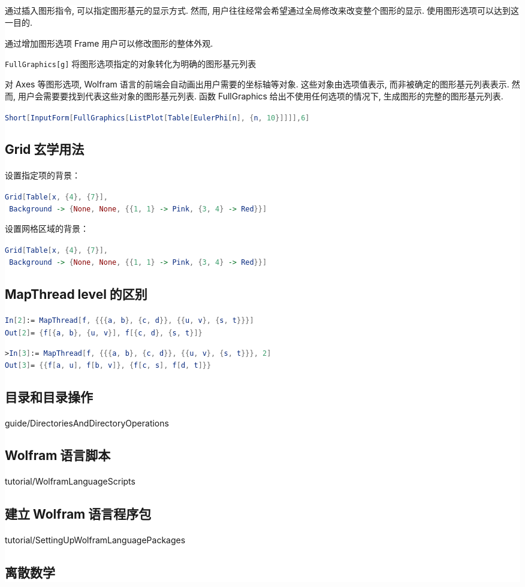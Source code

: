 通过插入图形指令, 可以指定图形基元的显示方式. 然而, 用户往往经常会希望通过全局修改来改变整个图形的显示. 使用图形选项可以达到这一目的.

通过增加图形选项 Frame 用户可以修改图形的整体外观.

`FullGraphics[g]` 将图形选项指定的对象转化为明确的图形基元列表

对 Axes 等图形选项, Wolfram 语言的前端会自动画出用户需要的坐标轴等对象. 这些对象由选项值表示, 而非被确定的图形基元列表表示. 然而, 用户会需要要找到代表这些对象的图形基元列表. 函数 FullGraphics 给出不使用任何选项的情况下, 生成图形的完整的图形基元列表.

```mathematica
Short[InputForm[FullGraphics[ListPlot[Table[EulerPhi[n], {n, 10}]]]],6]
```

## Grid 玄学用法

设置指定项的背景：

```mathematica
Grid[Table[x, {4}, {7}],
 Background -> {None, None, {{1, 1} -> Pink, {3, 4} -> Red}}]
```

设置网格区域的背景：

```mathematica
Grid[Table[x, {4}, {7}],
 Background -> {None, None, {{1, 1} -> Pink, {3, 4} -> Red}}]
```

## MapThread level 的区别

```mathematica
In[2]:= MapThread[f, {{{a, b}, {c, d}}, {{u, v}, {s, t}}}]
Out[2]= {f[{a, b}, {u, v}], f[{c, d}, {s, t}]}
```

```mathematica
>In[3]:= MapThread[f, {{{a, b}, {c, d}}, {{u, v}, {s, t}}}, 2]
Out[3]= {{f[a, u], f[b, v]}, {f[c, s], f[d, t]}}
```

## 目录和目录操作

guide/DirectoriesAndDirectoryOperations

## Wolfram 语言脚本

tutorial/WolframLanguageScripts

## 建立 Wolfram 语言程序包

tutorial/SettingUpWolframLanguagePackages

## 离散数学
